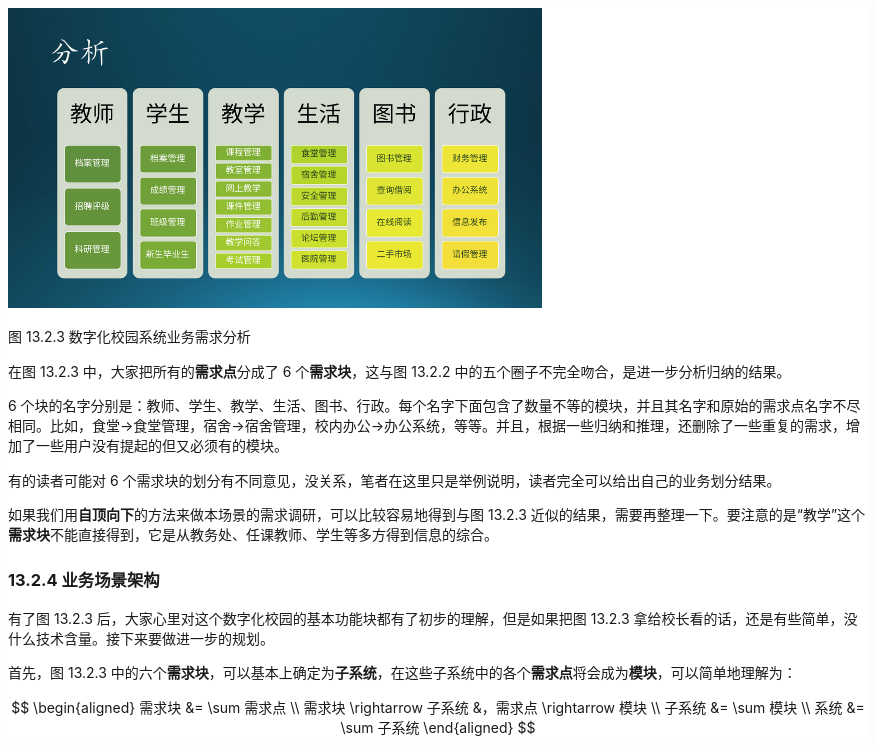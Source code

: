 <img src="img/Slide7.SVG" height=300/>

图 13.2.3 数字化校园系统业务需求分析

在图 13.2.3 中，大家把所有的**需求点**分成了 6 个**需求块**，这与图 13.2.2 中的五个圈子不完全吻合，是进一步分析归纳的结果。

6 个块的名字分别是：教师、学生、教学、生活、图书、行政。每个名字下面包含了数量不等的模块，并且其名字和原始的需求点名字不尽相同。比如，食堂$\rightarrow$食堂管理，宿舍$\rightarrow$宿舍管理，校内办公$\rightarrow$办公系统，等等。并且，根据一些归纳和推理，还删除了一些重复的需求，增加了一些用户没有提起的但又必须有的模块。

有的读者可能对 6 个需求块的划分有不同意见，没关系，笔者在这里只是举例说明，读者完全可以给出自己的业务划分结果。

如果我们用**自顶向下**的方法来做本场景的需求调研，可以比较容易地得到与图 13.2.3 近似的结果，需要再整理一下。要注意的是“教学”这个**需求块**不能直接得到，它是从教务处、任课教师、学生等多方得到信息的综合。

### 13.2.4 业务场景架构

有了图 13.2.3 后，大家心里对这个数字化校园的基本功能块都有了初步的理解，但是如果把图 13.2.3 拿给校长看的话，还是有些简单，没什么技术含量。接下来要做进一步的规划。

首先，图 13.2.3 中的六个**需求块**，可以基本上确定为**子系统**，在这些子系统中的各个**需求点**将会成为**模块**，可以简单地理解为：

$$
\begin{aligned}
需求块 &= \sum 需求点
\\
 需求块 \rightarrow 子系统 &，需求点 \rightarrow 模块
\\
子系统 &= \sum 模块
\\
系统 &= \sum 子系统
\end{aligned}
$$
